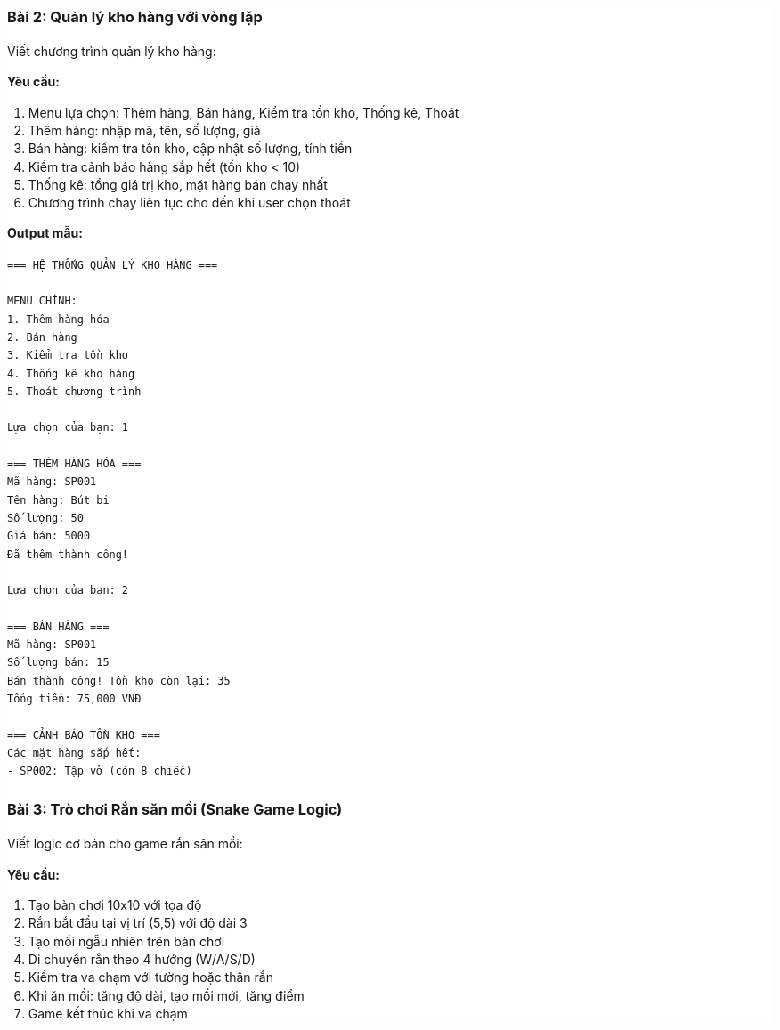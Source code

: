 ### Bài 2: Quản lý kho hàng với vòng lặp

Viết chương trình quản lý kho hàng:

**Yêu cầu:**

1. Menu lựa chọn: Thêm hàng, Bán hàng, Kiểm tra tồn kho, Thống kê, Thoát
2. Thêm hàng: nhập mã, tên, số lượng, giá
3. Bán hàng: kiểm tra tồn kho, cập nhật số lượng, tính tiền
4. Kiểm tra cảnh báo hàng sắp hết (tồn kho < 10)
5. Thống kê: tổng giá trị kho, mặt hàng bán chạy nhất
6. Chương trình chạy liên tục cho đến khi user chọn thoát

**Output mẫu:**

```
=== HỆ THỐNG QUẢN LÝ KHO HÀNG ===

MENU CHÍNH:
1. Thêm hàng hóa
2. Bán hàng
3. Kiểm tra tồn kho
4. Thống kê kho hàng
5. Thoát chương trình

Lựa chọn của bạn: 1

=== THÊM HÀNG HÓA ===
Mã hàng: SP001
Tên hàng: Bút bi
Số lượng: 50
Giá bán: 5000
Đã thêm thành công!

Lựa chọn của bạn: 2

=== BÁN HÀNG ===
Mã hàng: SP001
Số lượng bán: 15
Bán thành công! Tồn kho còn lại: 35
Tổng tiền: 75,000 VNĐ

=== CẢNH BÁO TỒN KHO ===
Các mặt hàng sắp hết:
- SP002: Tập vở (còn 8 chiếc)
```

### Bài 3: Trò chơi Rắn săn mồi (Snake Game Logic)

Viết logic cơ bản cho game rắn săn mồi:

**Yêu cầu:**

1. Tạo bàn chơi 10x10 với tọa độ
2. Rắn bắt đầu tại vị trí (5,5) với độ dài 3
3. Tạo mồi ngẫu nhiên trên bàn chơi
4. Di chuyển rắn theo 4 hướng (W/A/S/D)
5. Kiểm tra va chạm với tường hoặc thân rắn
6. Khi ăn mồi: tăng độ dài, tạo mồi mới, tăng điểm
7. Game kết thúc khi va chạm
